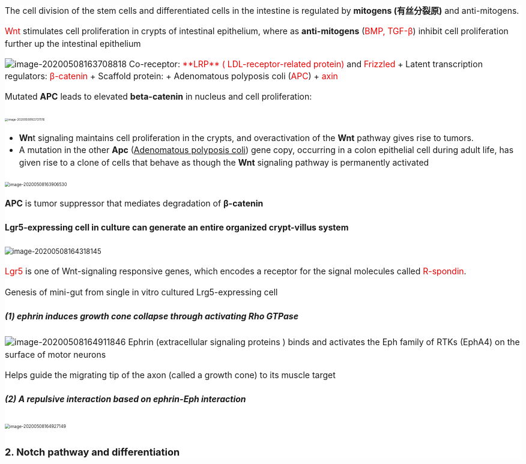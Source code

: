 The cell division of the stem cells and differentiated cells in the intestine is regulated by **mitogens (有丝分裂原)** and anti-mitogens. 

<font color="EE0000">Wnt</font> stimulates cell proliferation in crypts of intestinal epithelium, where as **anti-mitogens** (<font color="EE0000">BMP, TGF-β</font>) inhibit cell proliferation further up the intestinal epithelium

<img src="https://20190531-1259353497.cos.ap-guangzhou.myqcloud.com/Cell%20Biology/image-20200508163708818.png" alt="image-20200508163708818" style="zoom:100%;" />
Co-receptor: <font color="EE0000">**LRP** ( LDL-receptor-related protein)</font> and <font color="EE0000">Frizzled</font>
+ Latent transcription regulators: <font color="EE0000">β-catenin</font>
+ Scaffold protein:
 + Adenomatous polyposis coli (<font color="EE0000">APC</font>)
 + <font color="EE0000">axin</font>

Mutated **APC** leads to elevated **beta-catenin** in nucleus and cell proliferation:

<img src="https://20190531-1259353497.cos.ap-guangzhou.myqcloud.com/Cell%20Biology/image-20200508163737016.png" alt="image-20200508163737016" style="zoom: 33%;" />

+ **Wn**t signaling maintains cell proliferation in the crypts, and overactivation of the **Wnt** pathway gives rise to tumors.
+ A mutation in the other **Apc** (<u>Adenomatous polyposis coli</u>) gene copy, occurring in a colon epithelial cell during adult life, has given rise to a clone of cells that behave as though the **Wnt** signaling pathway is permanently activated

<img src="https://20190531-1259353497.cos.ap-guangzhou.myqcloud.com/Cell%20Biology/image-20200508163906530.png" alt="image-20200508163906530" style="zoom:50%;" />

**APC** is tumor suppressor that mediates degradation of **β-catenin**

#### Lgr5-expressing cell in culture can generate an entire organized crypt-villus system

<img src="https://20190531-1259353497.cos.ap-guangzhou.myqcloud.com/Cell%20Biology/image-20200508164318145.png" alt="image-20200508164318145" style="zoom:80%;" height=750/>

<font color="EE0000">Lgr5</font> is one of Wnt-signaling responsive genes, which encodes a receptor for the signal molecules called <font color="EE0000">R-spondin</font>. 

Genesis of mini-gut from single in vitro cultured Lrg5-expressing cell

##### (1) ephrin induces growth cone collapse through activating Rho GTPase

<img src="https://20190531-1259353497.cos.ap-guangzhou.myqcloud.com/Cell%20Biology/image-20200508164911846.png" alt="image-20200508164911846" style="zoom:100%;" />
Ephrin (extracellular signaling proteins ) binds and activates the Eph family of RTKs (EphA4) on the surface of motor neurons

Helps guide the migrating tip of the axon (called a growth cone) to its muscle target

##### (2) A repulsive interaction based on ephrin-Eph interaction

<img src="https://20190531-1259353497.cos.ap-guangzhou.myqcloud.com/Cell%20Biology/image-20200508164927149.png" alt="image-20200508164927149" style="zoom: 50%;" />

### 2. Notch pathway and differentiation
